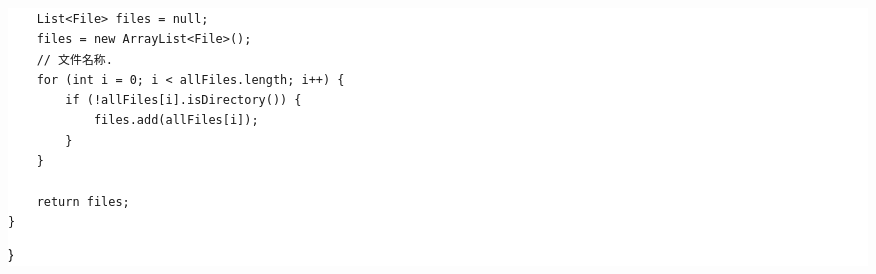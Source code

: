         List<File> files = null;
        files = new ArrayList<File>();
        // 文件名称.
        for (int i = 0; i < allFiles.length; i++) {
            if (!allFiles[i].isDirectory()) {
                files.add(allFiles[i]);
            }
        }

        return files;
    }

}
